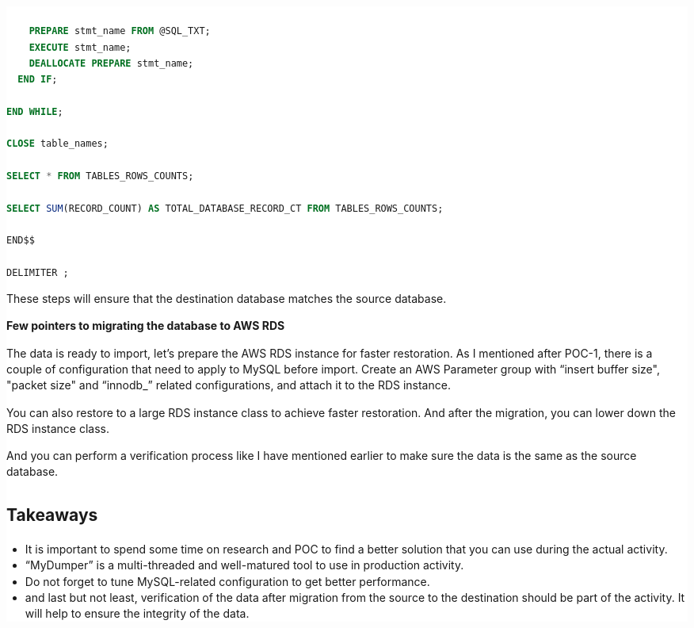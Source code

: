 ```sql

    PREPARE stmt_name FROM @SQL_TXT;
    EXECUTE stmt_name;
    DEALLOCATE PREPARE stmt_name;  
  END IF;

END WHILE;

CLOSE table_names;

SELECT * FROM TABLES_ROWS_COUNTS;

SELECT SUM(RECORD_COUNT) AS TOTAL_DATABASE_RECORD_CT FROM TABLES_ROWS_COUNTS;

END$$

DELIMITER ;
```

These steps will ensure that the destination database matches the source database. 

**Few pointers to migrating the database to AWS RDS**

The data is ready to import, let’s prepare the AWS RDS instance for faster restoration. As I mentioned after POC-1, there is a couple of configuration that need to apply to MySQL before import. Create an AWS Parameter group with  “insert buffer size", "packet size" and “innodb_” related configurations, and attach it to the RDS instance. 

You can also restore to a large RDS instance class to achieve faster restoration. And after the migration, you can lower down the RDS instance class.  

And you can perform a verification process like I have mentioned earlier to make sure the data is the same as the source database.

## Takeaways

* It is important to spend some time on research and POC to find a better solution that you can use during the actual activity.
* “MyDumper” is a multi-threaded and well-matured tool to use in production activity.
* Do not forget to tune MySQL-related configuration to get better performance.
* and last but not least, verification of the data after migration from the source to the destination should be part of the activity. It will help to ensure the integrity of the data.